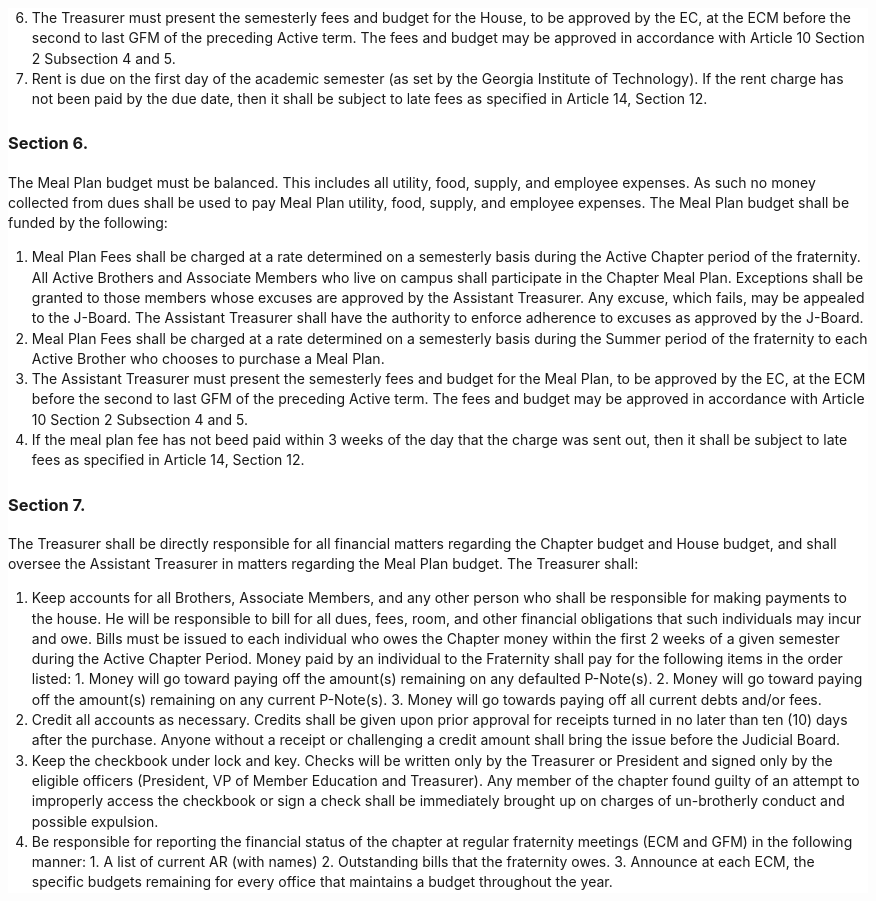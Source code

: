  6. The Treasurer must present the semesterly fees and budget for the House, to be approved by the EC, at the ECM before the second to last GFM of the preceding Active term. The fees and budget may be approved in accordance with Article 10 Section 2 Subsection 4 and 5.
  7. Rent is due on the first day of the academic semester (as set by the Georgia Institute of Technology). If the rent charge has not been paid by the due date, then it shall be subject to late fees as specified in Article 14, Section 12.

### Section 6.
The Meal Plan budget must be balanced. This includes all utility, food, supply, and employee expenses. As such no money collected from dues shall be used to pay Meal Plan utility, food, supply, and employee expenses. The Meal Plan budget shall be funded by the following:

  1. Meal Plan Fees shall be charged at a rate determined on a semesterly basis during the Active Chapter period of the fraternity. All Active Brothers and Associate Members who live on campus shall participate in the Chapter Meal Plan. Exceptions shall be granted to those members whose excuses are approved by the Assistant Treasurer. Any excuse, which fails, may be appealed to the J-Board. The Assistant Treasurer shall have the authority to enforce adherence to excuses as approved by the J-Board.
  2. Meal Plan Fees shall be charged at a rate determined on a semesterly basis during the Summer period of the fraternity to each Active Brother who chooses to purchase a Meal Plan.
  3. The Assistant Treasurer must present the semesterly fees and budget for the Meal Plan, to be approved by the EC, at the ECM before the second to last GFM of the preceding Active term. The fees and budget may be approved in accordance with Article 10 Section 2 Subsection 4 and 5.
  4. If the meal plan fee has not beed paid within 3 weeks of the day that the charge was sent out, then it shall be subject to late fees as specified in Article 14, Section 12.

### Section 7.
The Treasurer shall be directly responsible for all financial matters regarding the Chapter budget and House budget, and shall oversee the Assistant Treasurer in matters regarding the Meal Plan budget. The Treasurer shall:

  1. Keep accounts for all Brothers, Associate Members, and any other person who shall be responsible for making payments to the house.  He will be responsible to bill for all dues, fees, room, and other financial obligations that such individuals may incur and owe.  Bills must be issued to each individual who owes the Chapter money within the first 2 weeks of a given semester during the Active Chapter Period.  Money paid by an individual to the Fraternity shall pay for the following items in the order listed:
    1. Money will go toward paying off the amount(s) remaining on any defaulted P-Note(s).
    2. Money will go toward paying off the amount(s) remaining on any current P-Note(s).
    3. Money will go towards paying off all current debts and/or fees.
  2. Credit all accounts as necessary. Credits shall be given upon prior approval for receipts turned in no later than ten (10) days after the purchase. Anyone without a receipt or challenging a credit amount shall bring the issue before the Judicial Board.
  3. Keep the checkbook under lock and key. Checks will be written only by the Treasurer or President and signed only by the eligible officers (President, VP of Member Education and Treasurer). Any member of the chapter found guilty of an attempt to improperly access the checkbook or sign a check shall be immediately brought up on charges of un-brotherly conduct and possible expulsion.
  4. Be responsible for reporting the financial status of the chapter at regular fraternity meetings (ECM and GFM) in the following manner:
    1. A list of current AR (with names)
    2. Outstanding bills that the fraternity owes.
    3. Announce at each ECM, the specific budgets remaining for every office that maintains a budget throughout the year.
